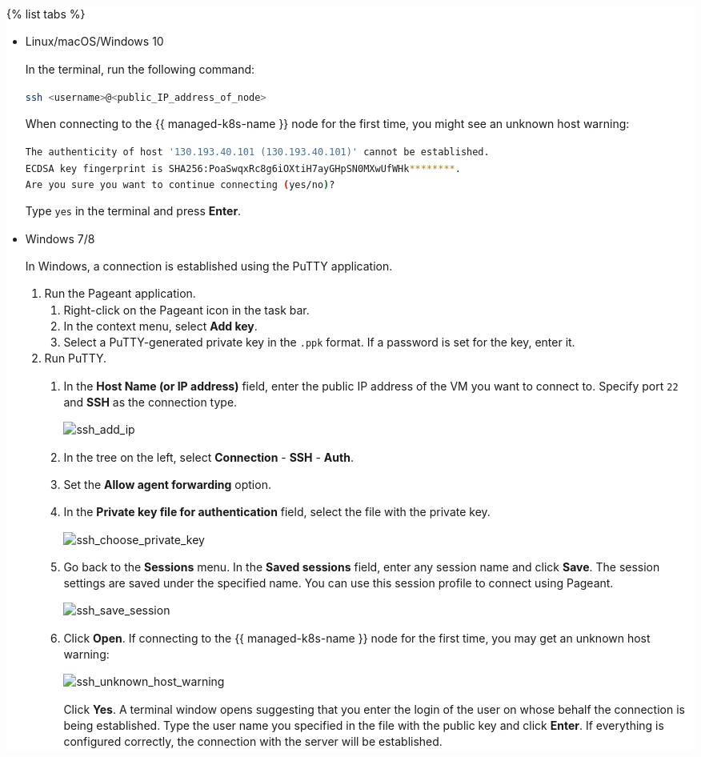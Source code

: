 {% list tabs %}

- Linux/macOS/Windows 10

  In the terminal, run the following command:

  ```bash
  ssh <username>@<public_IP_address_of_node>
  ```

  When connecting to the {{ managed-k8s-name }} node for the first time, you might see an unknown host warning:

  ```bash
  The authenticity of host '130.193.40.101 (130.193.40.101)' cannot be established.
  ECDSA key fingerprint is SHA256:PoaSwqxRc8g6iOXtiH7ayGHpSN0MXwUfWHk********.
  Are you sure you want to continue connecting (yes/no)?
  ```

  Type `yes` in the terminal and press **Enter**.

- Windows 7/8

  In Windows, a connection is established using the PuTTY application.
  1. Run the Pageant application.
     1. Right-click on the Pageant icon in the task bar.
     1. In the context menu, select **Add key**.
     1. Select a PuTTY-generated private key in the `.ppk` format. If a password is set for the key, enter it.
  1. Run PuTTY.
     1. In the **Host Name (or IP address)** field, enter the public IP address of the VM you want to connect to. Specify port `22` and **SSH** as the connection type.

        ![ssh_add_ip](../../_assets/compute/ssh-putty/ssh_add_ip.png)

     1. In the tree on the left, select **Connection** - **SSH** - **Auth**.
     1. Set the **Allow agent forwarding** option.
     1. In the **Private key file for authentication** field, select the file with the private key.

        ![ssh_choose_private_key](../../_assets/compute/ssh-putty/ssh_choose_private_key.png)

     1. Go back to the **Sessions** menu. In the **Saved sessions** field, enter any session name and click **Save**. The session settings are saved under the specified name. You can use this session profile to connect using Pageant.

        ![ssh_save_session](../../_assets/compute/ssh-putty/ssh_save_session.png)

     1. Click **Open**. If connecting to the {{ managed-k8s-name }} node for the first time, you may get an unknown host warning:

        ![ssh_unknown_host_warning](../../_assets/compute/ssh-putty/ssh_unknown_host_warning.png)

        Click **Yes**. A terminal window opens suggesting that you enter the login of the user on whose behalf the connection is being established. Type the user name you specified in the file with the public key and click **Enter**. If everything is configured correctly, the connection with the server will be established.

